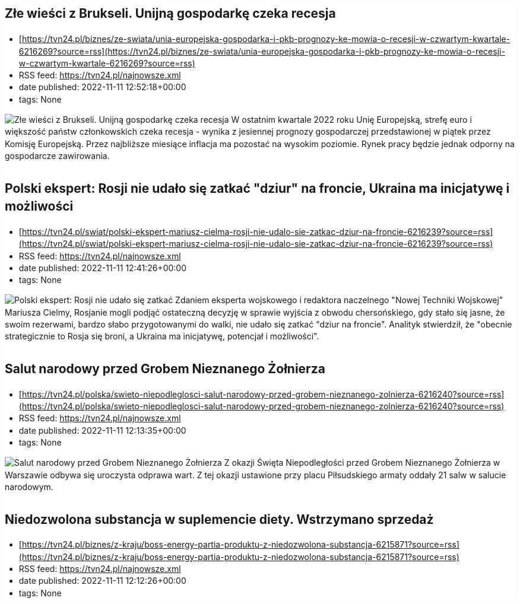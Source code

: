 ## Złe wieści z Brukseli. Unijną gospodarkę czeka recesja
 - [https://tvn24.pl/biznes/ze-swiata/unia-europejska-gospodarka-i-pkb-prognozy-ke-mowia-o-recesji-w-czwartym-kwartale-6216269?source=rss](https://tvn24.pl/biznes/ze-swiata/unia-europejska-gospodarka-i-pkb-prognozy-ke-mowia-o-recesji-w-czwartym-kwartale-6216269?source=rss)
 - RSS feed: https://tvn24.pl/najnowsze.xml
 - date published: 2022-11-11 12:52:18+00:00
 - tags: None

<img alt="Złe wieści z Brukseli. Unijną gospodarkę czeka recesja" src="https://tvn24.pl/biznes/najnowsze/cdn-zdjecie-xqffg1-bruksela-przedstawila-swoje-kalkulacje-4694527/alternates/LANDSCAPE_1280" />
    W ostatnim kwartale 2022 roku Unię Europejską, strefę euro i większość państw członkowskich czeka recesja - wynika z jesiennej prognozy gospodarczej przedstawionej w piątek przez Komisję Europejską. Przez najbliższe miesiące inflacja ma pozostać na wysokim poziomie. Rynek pracy będzie jednak odporny na gospodarcze zawirowania.

## Polski ekspert: Rosji nie udało się zatkać "dziur" na froncie, Ukraina ma inicjatywę i możliwości
 - [https://tvn24.pl/swiat/polski-ekspert-mariusz-cielma-rosji-nie-udalo-sie-zatkac-dziur-na-froncie-6216239?source=rss](https://tvn24.pl/swiat/polski-ekspert-mariusz-cielma-rosji-nie-udalo-sie-zatkac-dziur-na-froncie-6216239?source=rss)
 - RSS feed: https://tvn24.pl/najnowsze.xml
 - date published: 2022-11-11 12:41:26+00:00
 - tags: None

<img alt="Polski ekspert: Rosji nie udało się zatkać " src="https://tvn24.pl/najnowsze/cdn-zdjecie-t8c1n5-rosja-poborowi-6216287/alternates/LANDSCAPE_1280" />
    Zdaniem eksperta wojskowego i redaktora naczelnego "Nowej Techniki Wojskowej" Mariusza Cielmy, Rosjanie mogli podjąć ostateczną decyzję w sprawie wyjścia z obwodu chersońskiego, gdy stało się jasne, że swoim rezerwami, bardzo słabo przygotowanymi do walki, nie udało się zatkać "dziur na froncie". Analityk stwierdził, że "obecnie strategicznie to Rosja się broni, a Ukraina ma inicjatywę, potencjał i możliwości".

## Salut narodowy przed Grobem Nieznanego Żołnierza
 - [https://tvn24.pl/polska/swieto-niepodleglosci-salut-narodowy-przed-grobem-nieznanego-zolnierza-6216240?source=rss](https://tvn24.pl/polska/swieto-niepodleglosci-salut-narodowy-przed-grobem-nieznanego-zolnierza-6216240?source=rss)
 - RSS feed: https://tvn24.pl/najnowsze.xml
 - date published: 2022-11-11 12:13:35+00:00
 - tags: None

<img alt="Salut narodowy przed Grobem Nieznanego Żołnierza " src="https://tvn24.pl/najnowsze/cdn-zdjecie-ke99sd-salut-narodowy-przed-grobem-nieznanego-zolnierza-6216256/alternates/LANDSCAPE_1280" />
    Z okazji Święta Niepodległości przed Grobem Nieznanego Żołnierza w Warszawie odbywa się uroczysta odprawa wart. Z tej okazji ustawione przy placu Piłsudskiego armaty oddały 21 salw w salucie narodowym.

## Niedozwolona substancja w suplemencie diety. Wstrzymano sprzedaż
 - [https://tvn24.pl/biznes/z-kraju/boss-energy-partia-produktu-z-niedozwolona-substancja-6215871?source=rss](https://tvn24.pl/biznes/z-kraju/boss-energy-partia-produktu-z-niedozwolona-substancja-6215871?source=rss)
 - RSS feed: https://tvn24.pl/najnowsze.xml
 - date published: 2022-11-11 12:12:26+00:00
 - tags: None
